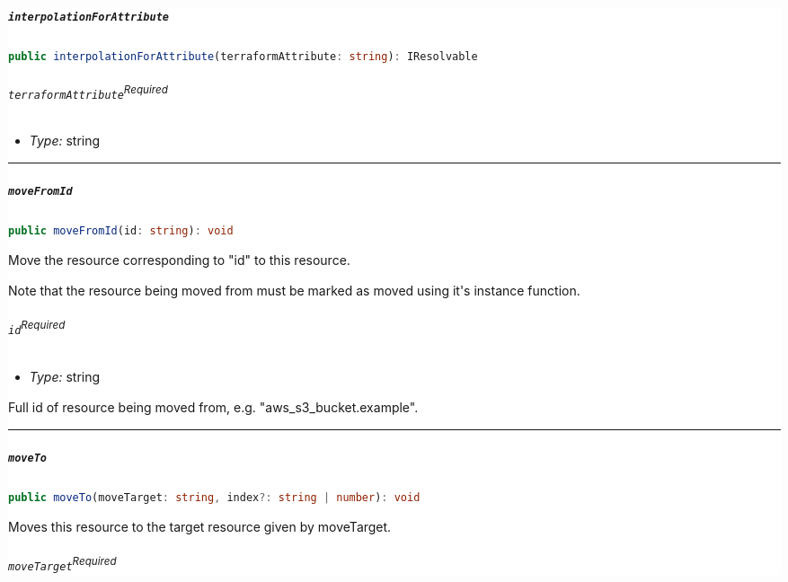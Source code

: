 
##### `interpolationForAttribute` <a name="interpolationForAttribute" id="rhizo-co-terraform-provider-oci.stackMonitoringMonitoredResourcesSearchAssociation.StackMonitoringMonitoredResourcesSearchAssociation.interpolationForAttribute"></a>

```typescript
public interpolationForAttribute(terraformAttribute: string): IResolvable
```

###### `terraformAttribute`<sup>Required</sup> <a name="terraformAttribute" id="rhizo-co-terraform-provider-oci.stackMonitoringMonitoredResourcesSearchAssociation.StackMonitoringMonitoredResourcesSearchAssociation.interpolationForAttribute.parameter.terraformAttribute"></a>

- *Type:* string

---

##### `moveFromId` <a name="moveFromId" id="rhizo-co-terraform-provider-oci.stackMonitoringMonitoredResourcesSearchAssociation.StackMonitoringMonitoredResourcesSearchAssociation.moveFromId"></a>

```typescript
public moveFromId(id: string): void
```

Move the resource corresponding to "id" to this resource.

Note that the resource being moved from must be marked as moved using it's instance function.

###### `id`<sup>Required</sup> <a name="id" id="rhizo-co-terraform-provider-oci.stackMonitoringMonitoredResourcesSearchAssociation.StackMonitoringMonitoredResourcesSearchAssociation.moveFromId.parameter.id"></a>

- *Type:* string

Full id of resource being moved from, e.g. "aws_s3_bucket.example".

---

##### `moveTo` <a name="moveTo" id="rhizo-co-terraform-provider-oci.stackMonitoringMonitoredResourcesSearchAssociation.StackMonitoringMonitoredResourcesSearchAssociation.moveTo"></a>

```typescript
public moveTo(moveTarget: string, index?: string | number): void
```

Moves this resource to the target resource given by moveTarget.

###### `moveTarget`<sup>Required</sup> <a name="moveTarget" id="rhizo-co-terraform-provider-oci.stackMonitoringMonitoredResourcesSearchAssociation.StackMonitoringMonitoredResourcesSearchAssociation.moveTo.parameter.moveTarget"></a>
